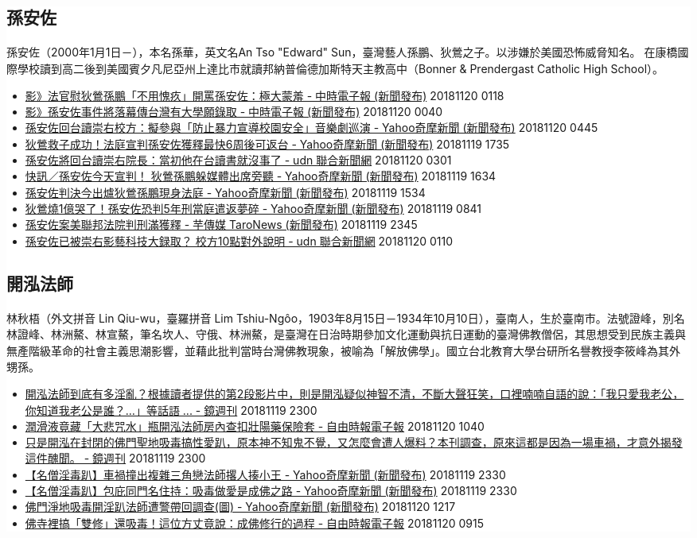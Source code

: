 ## 孫安佐

孫安佐（2000年1月1日－），本名孫華，英文名An Tso "Edward" Sun，臺灣藝人孫鵬、狄鶯之子。以涉嫌於美國恐怖威脅知名。
在康橋國際學校讀到高二後到美國賓夕凡尼亞州上達比市就讀邦納普倫德加斯特天主教高中（Bonner & Prendergast Catholic High School）。
- [影》法官慰狄鶯孫鵬「不用愧疚」開罵孫安佐：極大蒙羞 - 中時電子報 (新聞發布)](https://www.chinatimes.com/realtimenews/20181120001430-260404 "影》法官慰狄鶯孫鵬「不用愧疚」開罵孫安佐：極大蒙羞 - 中時電子報 (新聞發布)") 20181120 0118
- [影》孫安佐事件將落幕傳台灣有大學願錄取 - 中時電子報 (新聞發布)](https://www.chinatimes.com/realtimenews/20181120001215-260404 "影》孫安佐事件將落幕傳台灣有大學願錄取 - 中時電子報 (新聞發布)") 20181120 0040
- [孫安佐回台讀崇右校方：擬參與「防止暴力宣導校園安全」音樂劇巡演 - Yahoo奇摩新聞 (新聞發布)](https://tw.news.yahoo.com/%E5%AD%AB%E5%AE%89%E4%BD%90%E5%9B%9E%E5%8F%B0%E8%AE%80%E5%B4%87%E5%8F%B3-%E6%A0%A1%E6%96%B9-%E6%93%AC%E5%8F%83%E8%88%87-%E9%98%B2%E6%AD%A2%E6%9A%B4%E5%8A%9B%E5%AE%A3%E5%B0%8E%E6%A0%A1%E5%9C%92%E5%AE%89%E5%85%A8-%E9%9F%B3%E6%A8%82%E5%8A%87%E5%B7%A1%E6%BC%94-035100366.html "孫安佐回台讀崇右校方：擬參與「防止暴力宣導校園安全」音樂劇巡演 - Yahoo奇摩新聞 (新聞發布)") 20181120 0445
- [狄鶯救子成功！法庭宣判孫安佐獲釋最快6周後可返台 - Yahoo奇摩新聞 (新聞發布)](https://tw.news.yahoo.com/%E7%8B%84%E9%B6%AF%E6%95%91%E5%AD%90%E6%88%90%E5%8A%9F-%E6%B3%95%E5%BA%AD%E5%AE%A3%E5%88%A4%E5%AD%AB%E5%AE%89%E4%BD%90%E7%8D%B2%E9%87%8B-%E6%9C%80%E5%BF%AB6%E5%91%A8%E5%BE%8C%E5%8F%AF%E8%BF%94%E5%8F%B0-171604883.html "狄鶯救子成功！法庭宣判孫安佐獲釋最快6周後可返台 - Yahoo奇摩新聞 (新聞發布)") 20181119 1735
- [孫安佐將回台讀崇右院長：當初他在台讀書就沒事了 - udn 聯合新聞網](https://udn.com/news/story/7321/3490735?from=udn-catebreaknews_ch2 "孫安佐將回台讀崇右院長：當初他在台讀書就沒事了 - udn 聯合新聞網") 20181120 0301
- [快訊／孫安佐今天宣判！ 狄鶯孫鵬躲媒體出席旁聽 - Yahoo奇摩新聞 (新聞發布)](https://tw.news.yahoo.com/%E5%BF%AB%E8%A8%8A-%E5%AD%AB%E5%AE%89%E4%BD%90%E4%BB%8A%E5%A4%A9%E5%AE%A3%E5%88%A4-%E7%8B%84%E9%B6%AF%E5%AD%AB%E9%B5%AC%E8%BA%B2%E5%AA%92%E9%AB%94%E5%87%BA%E5%B8%AD%E6%97%81%E8%81%BD-162549921.html "快訊／孫安佐今天宣判！ 狄鶯孫鵬躲媒體出席旁聽 - Yahoo奇摩新聞 (新聞發布)") 20181119 1634
- [孫安佐判決今出爐狄鶯孫鵬現身法庭 - Yahoo奇摩新聞 (新聞發布)](https://tw.news.yahoo.com/%E5%AD%AB%E5%AE%89%E4%BD%90%E5%88%A4%E6%B1%BA%E4%BB%8A%E5%87%BA%E7%88%90-%E7%8B%84%E9%B6%AF%E5%AD%AB%E9%B5%AC%E7%8F%BE%E8%BA%AB%E6%B3%95%E5%BA%AD-151505918.html "孫安佐判決今出爐狄鶯孫鵬現身法庭 - Yahoo奇摩新聞 (新聞發布)") 20181119 1534
- [狄鶯燒1億哭了！孫安佐恐判5年刑當庭遣返夢碎 - Yahoo奇摩新聞 (新聞發布)](https://tw.news.yahoo.com/%E7%8B%84%E9%B6%AF%E7%87%921%E5%84%84%E5%93%AD%E4%BA%86-%E5%AD%AB%E5%AE%89%E4%BD%90%E6%81%90%E5%88%A45%E5%B9%B4%E5%88%91-%E7%95%B6%E5%BA%AD%E9%81%A3%E8%BF%94%E5%A4%A2%E7%A2%8E-080800682.html "狄鶯燒1億哭了！孫安佐恐判5年刑當庭遣返夢碎 - Yahoo奇摩新聞 (新聞發布)") 20181119 0841
- [孫安佐案美聯邦法院判刑滿獲釋 - 芋傳媒 TaroNews (新聞發布)](https://taronews.tw/2018/11/20/182883/ "孫安佐案美聯邦法院判刑滿獲釋 - 芋傳媒 TaroNews (新聞發布)") 20181119 2345
- [孫安佐已被崇右影藝科技大録取？ 校方10點對外說明 - udn 聯合新聞網](https://udn.com/news/story/7321/3490577?from=udn-ch1_breaknews-1-cate2-news "孫安佐已被崇右影藝科技大録取？ 校方10點對外說明 - udn 聯合新聞網") 20181120 0110

## 開泓法師

林秋梧（外文拼音 Lin Qiu-wu，臺羅拼音 Lim Tshiu-Ngôo，1903年8月15日－1934年10月10日），臺南人，生於臺南市。法號證峰，別名林證峰、林洲鰲、林宣鰲，筆名坎人、守俄、林洲鰲，是臺灣在日治時期參加文化運動與抗日運動的臺灣佛教僧侶，其思想受到民族主義與無產階級革命的社會主義思潮影響，並藉此批判當時台灣佛教現象，被喻為「解放佛學」。國立台北教育大學台研所名譽教授李筱峰為其外甥孫。


- [開泓法師到底有多淫亂？根據讀者提供的第2段影片中，則是開泓疑似神智不清，不斷大聲狂笑，口裡喃喃自語的說：「我只愛我老公，你知道我老公是誰？…」等話語 ... - 鏡週刊](https://www.mirrormedia.mg/story/20181119soc011 "開泓法師到底有多淫亂？根據讀者提供的第2段影片中，則是開泓疑似神智不清，不斷大聲狂笑，口裡喃喃自語的說：「我只愛我老公，你知道我老公是誰？…」等話語 ... - 鏡週刊") 20181119 2300
- [潤滑液竟藏「大悲咒水」瓶開泓法師房內查扣壯陽藥保險套 - 自由時報電子報](http://news.ltn.com.tw/news/society/breakingnews/2618880 "潤滑液竟藏「大悲咒水」瓶開泓法師房內查扣壯陽藥保險套 - 自由時報電子報") 20181120 1040
- [只是開泓在封閉的佛門聖地吸毒搞性愛趴，原本神不知鬼不覺，又怎麼會遭人爆料？本刊調查，原來這都是因為一場車禍，才意外揭發這件醜聞。 - 鏡週刊](https://www.mirrormedia.mg/story/20181119soc014/ "只是開泓在封閉的佛門聖地吸毒搞性愛趴，原本神不知鬼不覺，又怎麼會遭人爆料？本刊調查，原來這都是因為一場車禍，才意外揭發這件醜聞。 - 鏡週刊") 20181119 2300
- [【名僧淫毒趴】車禍撞出複雜三角戀法師撂人揍小王 - Yahoo奇摩新聞 (新聞發布)](https://tw.news.yahoo.com/%E5%90%8D%E5%83%A7%E6%B7%AB%E6%AF%92%E8%B6%B4-%E8%BB%8A%E7%A6%8D%E6%92%9E%E5%87%BA%E8%A4%87%E9%9B%9C%E4%B8%89%E8%A7%92%E6%88%80-%E6%B3%95%E5%B8%AB%E6%92%82%E4%BA%BA%E6%8F%8D%E5%B0%8F%E7%8E%8B-225855245.html "【名僧淫毒趴】車禍撞出複雜三角戀法師撂人揍小王 - Yahoo奇摩新聞 (新聞發布)") 20181119 2330
- [【名僧淫毒趴】包庇同門名住持：吸毒做愛是成佛之路 - Yahoo奇摩新聞 (新聞發布)](https://tw.news.yahoo.com/%E5%90%8D%E5%83%A7%E6%B7%AB%E6%AF%92%E8%B6%B4-%E5%8C%85%E5%BA%87%E5%90%8C%E9%96%80-%E5%90%8D%E4%BD%8F%E6%8C%81-%E5%90%B8%E6%AF%92%E5%81%9A%E6%84%9B%E6%98%AF%E6%88%90%E4%BD%9B%E4%B9%8B%E8%B7%AF-225854627.html "【名僧淫毒趴】包庇同門名住持：吸毒做愛是成佛之路 - Yahoo奇摩新聞 (新聞發布)") 20181119 2330
- [佛門淨地吸毒開淫趴法師遭警帶回調查(圖) - Yahoo奇摩新聞 (新聞發布)](https://tw.news.yahoo.com/%E4%BD%9B%E9%96%80%E6%B7%A8%E5%9C%B0%E5%90%B8%E6%AF%92%E9%96%8B%E6%B7%AB%E8%B6%B4-%E6%B3%95%E5%B8%AB%E9%81%AD%E8%AD%A6%E5%B8%B6%E5%9B%9E%E8%AA%BF%E6%9F%A5-%E5%9C%96-114020164.html "佛門淨地吸毒開淫趴法師遭警帶回調查(圖) - Yahoo奇摩新聞 (新聞發布)") 20181120 1217
- [佛寺裡搞「雙修」還吸毒！這位方丈竟說：成佛修行的過程 - 自由時報電子報](http://news.ltn.com.tw/news/society/breakingnews/2618737 "佛寺裡搞「雙修」還吸毒！這位方丈竟說：成佛修行的過程 - 自由時報電子報") 20181120 0915